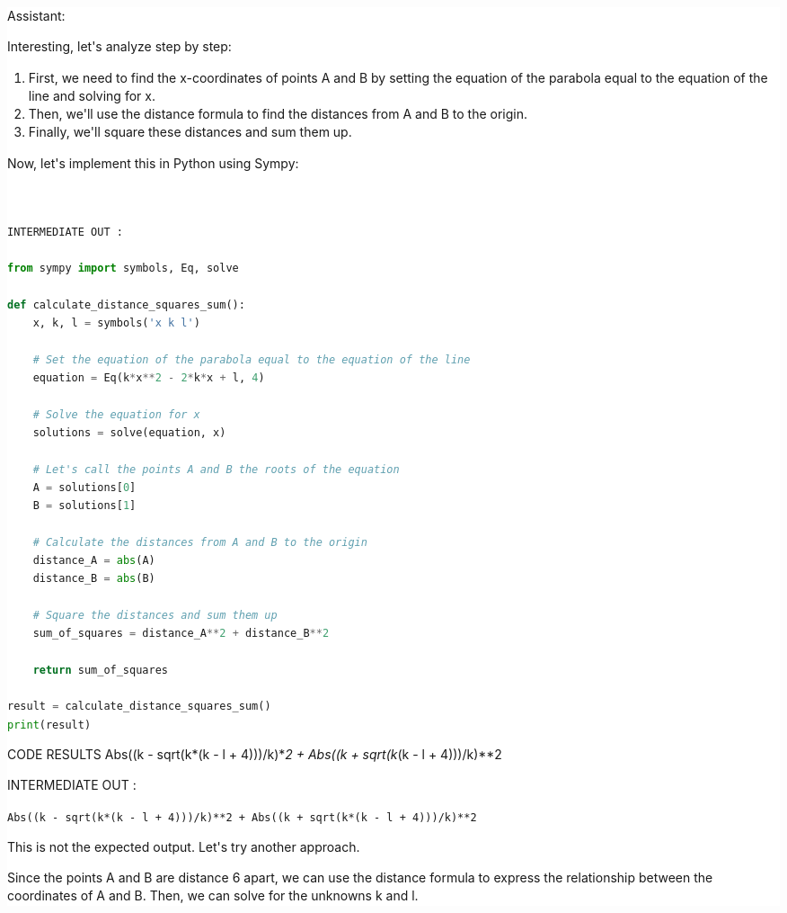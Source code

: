 Assistant: 

Interesting, let's analyze step by step:



1. First, we need to find the x-coordinates of points A and B by setting the equation of the parabola equal to the equation of the line and solving for x.
2. Then, we'll use the distance formula to find the distances from A and B to the origin.
3. Finally, we'll square these distances and sum them up.

Now, let's implement this in Python using Sympy:

```python


INTERMEDIATE OUT :

from sympy import symbols, Eq, solve

def calculate_distance_squares_sum():
    x, k, l = symbols('x k l')

    # Set the equation of the parabola equal to the equation of the line
    equation = Eq(k*x**2 - 2*k*x + l, 4)

    # Solve the equation for x
    solutions = solve(equation, x)

    # Let's call the points A and B the roots of the equation
    A = solutions[0]
    B = solutions[1]

    # Calculate the distances from A and B to the origin
    distance_A = abs(A)
    distance_B = abs(B)

    # Square the distances and sum them up
    sum_of_squares = distance_A**2 + distance_B**2

    return sum_of_squares

result = calculate_distance_squares_sum()
print(result)
```

CODE RESULTS Abs((k - sqrt(k*(k - l + 4)))/k)**2 + Abs((k + sqrt(k*(k - l + 4)))/k)**2

INTERMEDIATE OUT :
```output
Abs((k - sqrt(k*(k - l + 4)))/k)**2 + Abs((k + sqrt(k*(k - l + 4)))/k)**2
```

This is not the expected output. Let's try another approach.

Since the points A and B are distance 6 apart, we can use the distance formula to express the relationship between the coordinates of A and B. Then, we can solve for the unknowns k and l.
